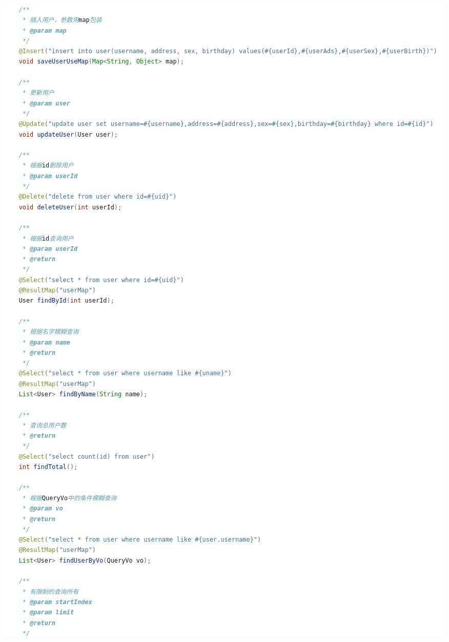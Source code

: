```java
    /**
     * 插入用户，参数用map包装
     * @param map
     */
    @Insert("insert into user(username, address, sex, birthday) values(#{userId},#{userAds},#{userSex},#{userBirth})")
    void saveUserUseMap(Map<String, Object> map);

    /**
     * 更新用户
     * @param user
     */
    @Update("update user set username=#{username},address=#{address},sex=#{sex},birthday=#{birthday} where id=#{id}")
    void updateUser(User user);

    /**
     * 根据id删除用户
     * @param userId
     */
    @Delete("delete from user where id=#{uid}")
    void deleteUser(int userId);

    /**
     * 根据id查询用户
     * @param userId
     * @return
     */
    @Select("select * from user where id=#{uid}")
    @ResultMap("userMap")
    User findById(int userId);

    /**
     * 根据名字模糊查询
     * @param name
     * @return
     */
    @Select("select * from user where username like #{uname}")
    @ResultMap("userMap")
    List<User> findByName(String name);

    /**
     * 查询总用户数
     * @return
     */
    @Select("select count(id) from user")
    int findTotal();

    /**
     * 根据QueryVo中的条件模糊查询
     * @param vo
     * @return
     */
    @Select("select * from user where username like #{user.username}")
    @ResultMap("userMap")
    List<User> findUserByVo(QueryVo vo);

    /**
     * 有限制的查询所有
     * @param startIndex
     * @param limit
     * @return
     */
```